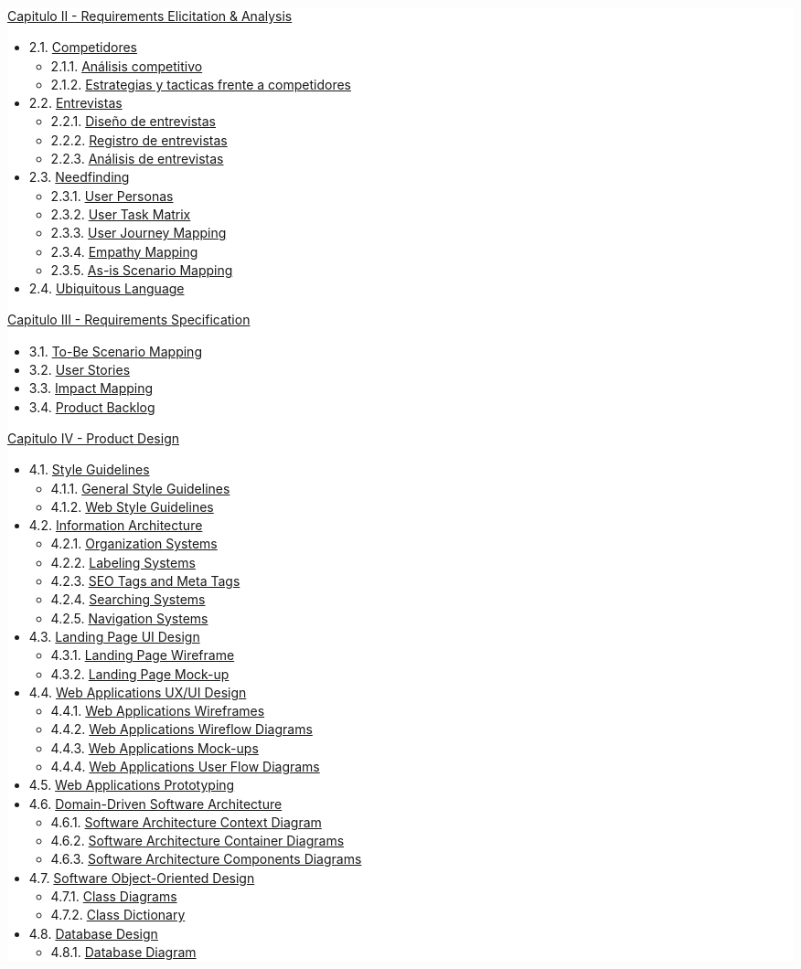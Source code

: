   [Capitulo II - Requirements Elicitation & Analysis](#ii-requirements-analysis)<br>

  - 2.1. [Competidores](#21-competidores) <br>
    - 2.1.1. [Análisis competitivo](#211-analisis-competitivo) <br>
    - 2.1.2. [Estrategias y tacticas frente a competidores](#212-estrategias-y-tacticas-frente-a-competidores)<br>
  - 2.2. [Entrevistas](#22-entrevistas)<br>
    - 2.2.1. [Diseño de entrevistas](#221-diseño-de-entrevistas)<br>
    - 2.2.2. [Registro de entrevistas](#222-registro-de-entrevistas)<br>
    - 2.2.3. [Análisis de entrevistas](#223-analisis-de-entrevistas)<br>
  - 2.3. [Needfinding](#23-needfinding)<br>
    - 2.3.1. [User Personas](#231-user-personas)<br>
    - 2.3.2. [User Task Matrix](#232-user-task-matrix)<br>
    - 2.3.3. [User Journey Mapping](#233-user-journey-mapping)<br>
    - 2.3.4. [Empathy Mapping](#234-empathy-mapping)<br>
    - 2.3.5. [As-is Scenario Mapping](#235-as-is-scenario-mapping)<br>
  - 2.4. [Ubiquitous Language](#24-ubiquitous-language)<br>
  
  [Capitulo III - Requirements Specification](#iii-requirements-specification)<br>
  
  - 3.1. [To-Be Scenario Mapping](#31-to-be-scenario-mapping) <br>
  - 3.2. [User Stories](#32-user-stories)<br>
  - 3.3. [Impact Mapping](#33-impact-mapping) <br>
  - 3.4. [Product Backlog](#34-product-backlog) <br>
  
  [Capitulo IV - Product Design](#iv-product-design)<br>

  - 4.1. [Style Guidelines](#41-style-guidelines) <br>
    - 4.1.1. [General Style Guidelines](#411-general-style-guidelines) <br>
    - 4.1.2. [Web Style Guidelines](#412-web-style-guidelines)<br>
  - 4.2. [Information Architecture](#42-information-architecture)<br>
    - 4.2.1. [Organization Systems](#421-organization-systems)<br>
    - 4.2.2. [Labeling Systems](#422-labeling-systems)<br>
    - 4.2.3. [SEO Tags and Meta Tags](#423-seo-tags-and-meta-tags)<br>
    - 4.2.4. [Searching Systems](#424-searching-systems)<br>
    - 4.2.5. [Navigation Systems](#425-navigation-systems)<br>
  - 4.3. [Landing Page UI Design](#43-landing-page-ui-design)<br>
    - 4.3.1. [Landing Page Wireframe](#431-landing-page-wireframe)<br>
    - 4.3.2. [Landing Page Mock-up](#432-landing-page-mock-up)<br>
  - 4.4. [Web Applications UX/UI Design](#44-web-applications-uxui-design)<br>
    - 4.4.1. [Web Applications Wireframes](#441-web-applications-wireframes) <br>
    - 4.4.2. [Web Applications Wireflow Diagrams](#442-web-applications-wireflow-diagrams)<br>
    - 4.4.3. [Web Applications Mock-ups](#443-web-applications-mock-ups) <br>
    - 4.4.4. [Web Applications User Flow Diagrams](#444-web-applications-user-flow-diagrams)<br>
  - 4.5. [Web Applications Prototyping](#45-web-applications-prototyping)<br>
  - 4.6. [Domain-Driven Software Architecture](#46-domain-driven-software-architecture)<br>
    - 4.6.1. [Software Architecture Context Diagram](#461-software-architecture-context-diagram)<br>
    - 4.6.2. [Software Architecture Container Diagrams](#462-software-architecture-container-diagrams)<br>
    - 4.6.3. [Software Architecture Components Diagrams](#463-software-architecture-components-diagrams)<br>
  - 4.7. [Software Object-Oriented Design](#47-software-object-oriented-design)<br>
    - 4.7.1. [Class Diagrams](#471-class-diagrams)<br>
    - 4.7.2. [Class Dictionary](#472-class-dictionary)<br>
  - 4.8. [Database Design](#48-database-design)<br>
    - 4.8.1. [Database Diagram](#481-database-diagram)<br>
  